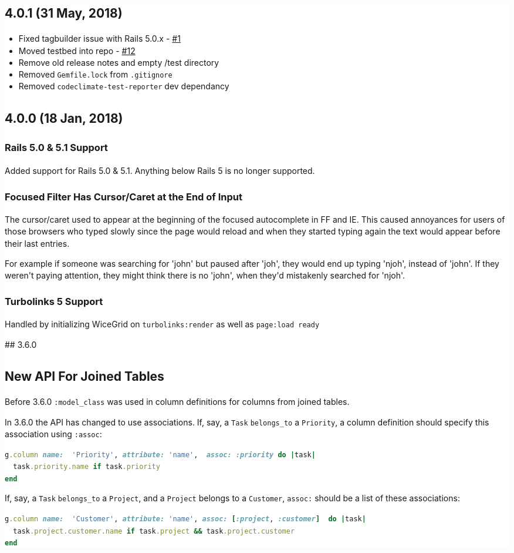 ## 4.0.1 (31 May, 2018)

* Fixed tagbuilder issue with Rails 5.0.x - [#1](https://github.com/patricklindsay/wice_grid/pull/1)
* Moved testbed into repo - [#12](https://github.com/patricklindsay/wice_grid/pull/12)
* Remove old release notes and empty /test directory
* Removed `Gemfile.lock` from `.gitignore`
* Removed `codeclimate-test-reporter` dev dependancy

## 4.0.0 (18 Jan, 2018)

### Rails 5.0 & 5.1 Support
Added support for Rails 5.0 & 5.1. Anything below Rails 5 is no longer supported.

### Focused Filter Has Cursor/Caret at the End of Input

The cursor/caret used to appear at the beginning of the focused autocomplete in FF and IE.
This caused annoyances for users of those browsers who typed slowly since the page would
reload and when they started typing again the text would appear before their last entries.

For example if someone was searching for 'john' but paused after 'joh', they would end up typing 'njoh', instead of 'john'. If they weren't paying attention,
they might think there is no 'john', when they'd mistakenly searched for 'njoh'.

### Turbolinks 5 Support
Handled by initializing WiceGrid on `turbolinks:render` as well as `page:load ready`

## 3.6.0

## New API For Joined Tables

Before 3.6.0 `:model_class` was used in column definitions for columns from joined tables.

In 3.6.0 the API has changed to use associations.
If, say, a `Task` `belongs_to` a `Priority`, a column definition should specify this association using `:assoc`:

```ruby
g.column name:  'Priority', attribute: 'name',  assoc: :priority do |task|
  task.priority.name if task.priority
end
```

If, say, a `Task` `belongs_to` a `Project`, and a `Project` belongs to a `Customer`,
`assoc:` should be a list of these associations:

```ruby
g.column name:  'Customer', attribute: 'name', assoc: [:project, :customer]  do |task|
  task.project.customer.name if task.project && task.project.customer
end
```
